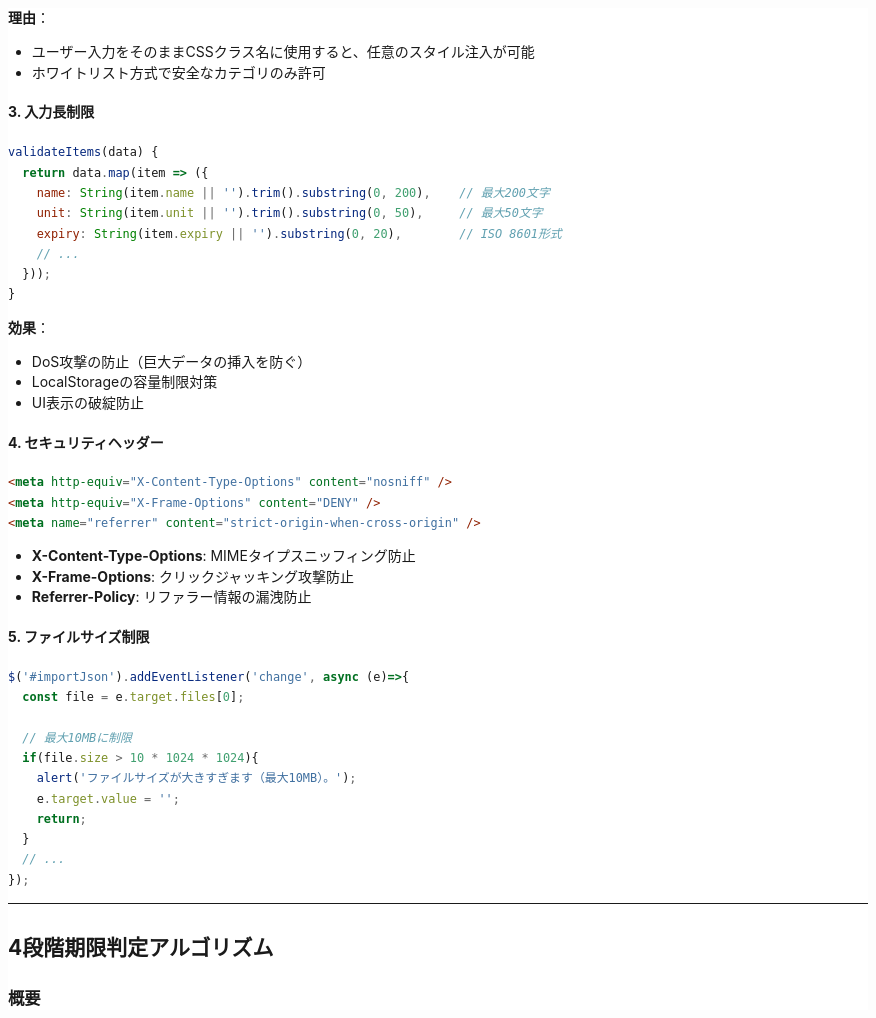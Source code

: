 **理由**：
- ユーザー入力をそのままCSSクラス名に使用すると、任意のスタイル注入が可能
- ホワイトリスト方式で安全なカテゴリのみ許可

#### 3. 入力長制限

```javascript
validateItems(data) {
  return data.map(item => ({
    name: String(item.name || '').trim().substring(0, 200),    // 最大200文字
    unit: String(item.unit || '').trim().substring(0, 50),     // 最大50文字
    expiry: String(item.expiry || '').substring(0, 20),        // ISO 8601形式
    // ...
  }));
}
```

**効果**：
- DoS攻撃の防止（巨大データの挿入を防ぐ）
- LocalStorageの容量制限対策
- UI表示の破綻防止

#### 4. セキュリティヘッダー

```html
<meta http-equiv="X-Content-Type-Options" content="nosniff" />
<meta http-equiv="X-Frame-Options" content="DENY" />
<meta name="referrer" content="strict-origin-when-cross-origin" />
```

- **X-Content-Type-Options**: MIMEタイプスニッフィング防止
- **X-Frame-Options**: クリックジャッキング攻撃防止
- **Referrer-Policy**: リファラー情報の漏洩防止

#### 5. ファイルサイズ制限

```javascript
$('#importJson').addEventListener('change', async (e)=>{
  const file = e.target.files[0];

  // 最大10MBに制限
  if(file.size > 10 * 1024 * 1024){
    alert('ファイルサイズが大きすぎます（最大10MB）。');
    e.target.value = '';
    return;
  }
  // ...
});
```

---

## 4段階期限判定アルゴリズム

### 概要
